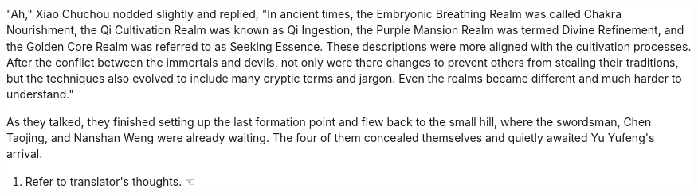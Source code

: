"Ah," Xiao Chuchou nodded slightly and replied, "In ancient times, the Embryonic Breathing Realm was called Chakra Nourishment, the Qi Cultivation Realm was known as Qi Ingestion, the Purple Mansion Realm was termed Divine Refinement, and the Golden Core Realm was referred to as Seeking Essence. These descriptions were more aligned with the cultivation processes. After the conflict between the immortals and devils, not only were there changes to prevent others from stealing their traditions, but the techniques also evolved to include many cryptic terms and jargon. Even the realms became different and much harder to understand."

As they talked, they finished setting up the last formation point and flew back to the small hill, where the swordsman, Chen Taojing, and Nanshan Weng were already waiting. The four of them concealed themselves and quietly awaited Yu Yufeng's arrival.

1. Refer to translator's thoughts. ☜
